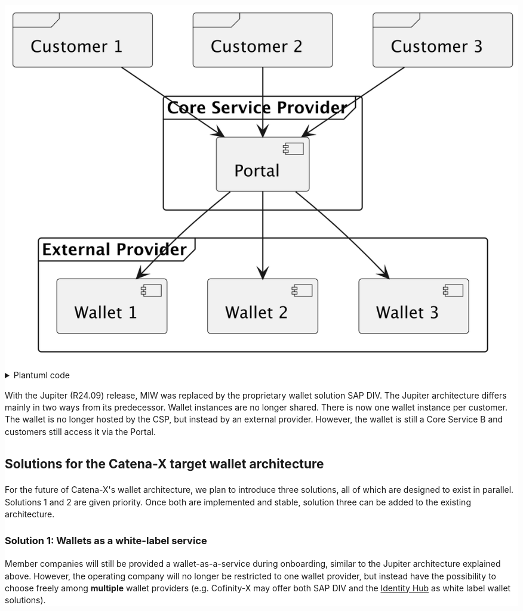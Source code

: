 ![jupiter architecture](media/0001-jupiter-architecture.png)

<details><summary>Plantuml code</summary></details>

With the Jupiter (R24.09) release, MIW was replaced by the proprietary wallet solution SAP DIV.
The Jupiter architecture differs mainly in two ways from its predecessor.
Wallet instances are no longer shared.
There is now one wallet instance per customer.
The wallet is no longer hosted by the CSP, but instead by an external provider.
However, the wallet is still a Core Service B and customers still access it via the Portal.

## Solutions for the Catena-X target wallet architecture

For the future of Catena-X's wallet architecture, we plan to introduce three solutions, all of which are designed to exist in parallel.
Solutions 1 and 2 are given priority.
Once both are implemented and stable, solution three can be added to the existing architecture.

### Solution 1: Wallets as a white-label service

Member companies will still be provided a wallet-as-a-service during onboarding, similar to the Jupiter architecture explained above.
However, the operating company will no longer be restricted to one wallet provider, but instead have the possibility to choose freely among **multiple** wallet providers (e.g. Cofinity-X may offer both SAP DIV and the [Identity Hub](https://github.com/eclipse-tractusx/tractusx-identityhub) as white label wallet solutions).
